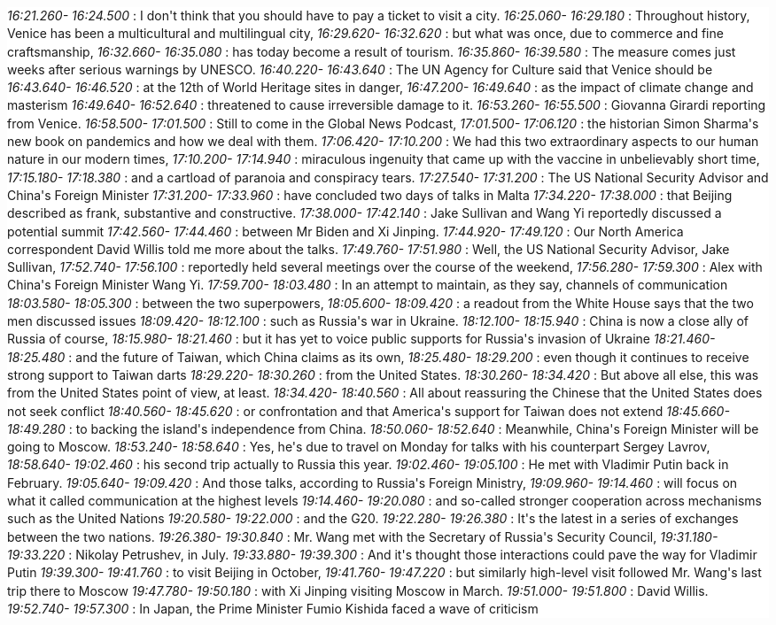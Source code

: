 *16:21.260- 16:24.500* :  I don't think that you should have to pay a ticket to visit a city.
*16:25.060- 16:29.180* :  Throughout history, Venice has been a multicultural and multilingual city,
*16:29.620- 16:32.620* :  but what was once, due to commerce and fine craftsmanship,
*16:32.660- 16:35.080* :  has today become a result of tourism.
*16:35.860- 16:39.580* :  The measure comes just weeks after serious warnings by UNESCO.
*16:40.220- 16:43.640* :  The UN Agency for Culture said that Venice should be
*16:43.640- 16:46.520* :  at the 12th of World Heritage sites in danger,
*16:47.200- 16:49.640* :  as the impact of climate change and masterism
*16:49.640- 16:52.640* :  threatened to cause irreversible damage to it.
*16:53.260- 16:55.500* :  Giovanna Girardi reporting from Venice.
*16:58.500- 17:01.500* :  Still to come in the Global News Podcast,
*17:01.500- 17:06.120* :  the historian Simon Sharma's new book on pandemics and how we deal with them.
*17:06.420- 17:10.200* :  We had this two extraordinary aspects to our human nature in our modern times,
*17:10.200- 17:14.940* :  miraculous ingenuity that came up with the vaccine in unbelievably short time,
*17:15.180- 17:18.380* :  and a cartload of paranoia and conspiracy tears.
*17:27.540- 17:31.200* :  The US National Security Advisor and China's Foreign Minister
*17:31.200- 17:33.960* :  have concluded two days of talks in Malta
*17:34.220- 17:38.000* :  that Beijing described as frank, substantive and constructive.
*17:38.000- 17:42.140* :  Jake Sullivan and Wang Yi reportedly discussed a potential summit
*17:42.560- 17:44.460* :  between Mr Biden and Xi Jinping.
*17:44.920- 17:49.120* :  Our North America correspondent David Willis told me more about the talks.
*17:49.760- 17:51.980* :  Well, the US National Security Advisor, Jake Sullivan,
*17:52.740- 17:56.100* :  reportedly held several meetings over the course of the weekend,
*17:56.280- 17:59.300* :  Alex with China's Foreign Minister Wang Yi.
*17:59.700- 18:03.480* :  In an attempt to maintain, as they say, channels of communication
*18:03.580- 18:05.300* :  between the two superpowers,
*18:05.600- 18:09.420* :  a readout from the White House says that the two men discussed issues
*18:09.420- 18:12.100* :  such as Russia's war in Ukraine.
*18:12.100- 18:15.940* :  China is now a close ally of Russia of course,
*18:15.980- 18:21.460* :  but it has yet to voice public supports for Russia's invasion of Ukraine
*18:21.460- 18:25.480* :  and the future of Taiwan, which China claims as its own,
*18:25.480- 18:29.200* :  even though it continues to receive strong support to Taiwan darts
*18:29.220- 18:30.260* :  from the United States.
*18:30.260- 18:34.420* :  But above all else, this was from the United States point of view, at least.
*18:34.420- 18:40.560* :  All about reassuring the Chinese that the United States does not seek conflict
*18:40.560- 18:45.620* :  or confrontation and that America's support for Taiwan does not extend
*18:45.660- 18:49.280* :  to backing the island's independence from China.
*18:50.060- 18:52.640* :  Meanwhile, China's Foreign Minister will be going to Moscow.
*18:53.240- 18:58.640* :  Yes, he's due to travel on Monday for talks with his counterpart Sergey Lavrov,
*18:58.640- 19:02.460* :  his second trip actually to Russia this year.
*19:02.460- 19:05.100* :  He met with Vladimir Putin back in February.
*19:05.640- 19:09.420* :  And those talks, according to Russia's Foreign Ministry,
*19:09.960- 19:14.460* :  will focus on what it called communication at the highest levels
*19:14.460- 19:20.080* :  and so-called stronger cooperation across mechanisms such as the United Nations
*19:20.580- 19:22.000* :  and the G20.
*19:22.280- 19:26.380* :  It's the latest in a series of exchanges between the two nations.
*19:26.380- 19:30.840* :  Mr. Wang met with the Secretary of Russia's Security Council,
*19:31.180- 19:33.220* :  Nikolay Petrushev, in July.
*19:33.880- 19:39.300* :  And it's thought those interactions could pave the way for Vladimir Putin
*19:39.300- 19:41.760* :  to visit Beijing in October,
*19:41.760- 19:47.220* :  but similarly high-level visit followed Mr. Wang's last trip there to Moscow
*19:47.780- 19:50.180* :  with Xi Jinping visiting Moscow in March.
*19:51.000- 19:51.800* :  David Willis.
*19:52.740- 19:57.300* :  In Japan, the Prime Minister Fumio Kishida faced a wave of criticism
